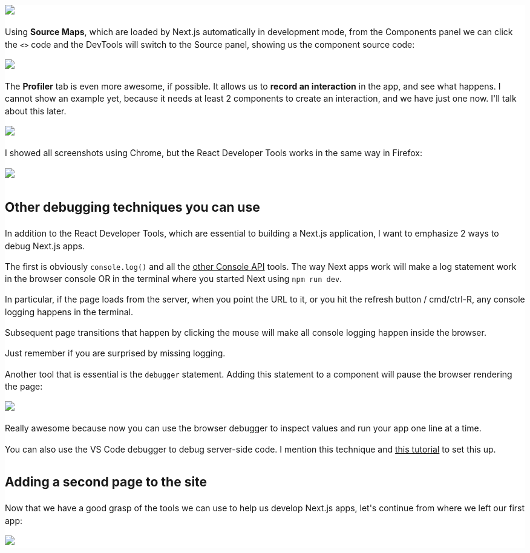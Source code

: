 ![](images/Screen%20Shot%202019-11-04%20at%2014.40.22.png)

Using **Source Maps**, which are loaded by Next.js automatically in development mode, from the Components panel we can click the `<>` code and the DevTools will switch to the Source panel, showing us the component source code:

![](images/Screen%20Shot%202019-11-04%20at%2014.41.33.png)

The **Profiler** tab is even more awesome, if possible. It allows us to **record an interaction** in the app, and see what happens. I cannot show an example yet, because it needs at least 2 components to create an interaction, and we have just one now. I'll talk about this later.

![](images/Screen%20Shot%202019-11-04%20at%2014.42.24.png)

I showed all screenshots using Chrome, but the React Developer Tools works in the same way in Firefox:

![](images/Screen%20Shot%202019-11-04%20at%2014.45.20.png)

## Other debugging techniques you can use

In addition to the React Developer Tools, which are essential to building a Next.js application, I want to emphasize 2 ways to debug Next.js apps.

The first is obviously `console.log()` and all the [other Console API](https://flaviocopes.com/console-api/) tools. The way Next apps work will make a log statement work in the browser console OR in the terminal where you started Next using `npm run dev`.

In particular, if the page loads from the server, when you point the URL to it, or you hit the refresh button / cmd/ctrl-R, any console logging happens in the terminal.

Subsequent page transitions that happen by clicking the mouse will make all console logging happen inside the browser.

Just remember if you are surprised by missing logging.

Another tool that is essential is the `debugger` statement. Adding this statement to a component will pause the browser rendering the page:

![](images/Screen%20Shot%202019-11-04%20at%2015.10.32.png)

Really awesome because now you can use the browser debugger to inspect values and run your app one line at a time.

You can also use the VS Code debugger to debug server-side code. I mention this technique and [this tutorial](https://github.com/Microsoft/vscode-recipes/tree/master/Next-js) to set this up.

## Adding a second page to the site

Now that we have a good grasp of the tools we can use to help us develop Next.js apps, let's continue from where we left our first app:

![](images/Screen%20Shot%202019-11-04%20at%2013.21.42.png)
